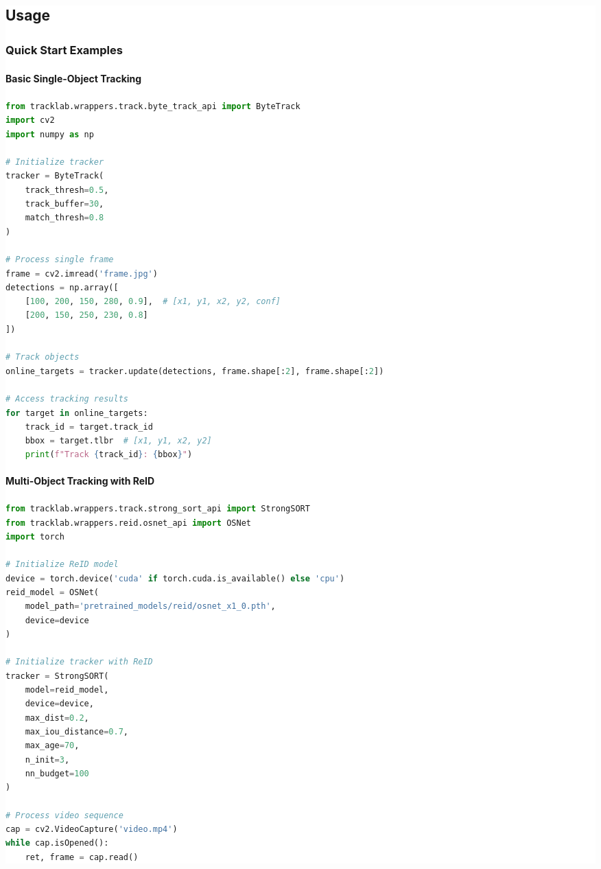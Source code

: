 ## Usage

### Quick Start Examples

#### Basic Single-Object Tracking

```python
from tracklab.wrappers.track.byte_track_api import ByteTrack
import cv2
import numpy as np

# Initialize tracker
tracker = ByteTrack(
    track_thresh=0.5,
    track_buffer=30,
    match_thresh=0.8
)

# Process single frame
frame = cv2.imread('frame.jpg')
detections = np.array([
    [100, 200, 150, 280, 0.9],  # [x1, y1, x2, y2, conf]
    [200, 150, 250, 230, 0.8]
])

# Track objects
online_targets = tracker.update(detections, frame.shape[:2], frame.shape[:2])

# Access tracking results
for target in online_targets:
    track_id = target.track_id
    bbox = target.tlbr  # [x1, y1, x2, y2]
    print(f"Track {track_id}: {bbox}")
```

#### Multi-Object Tracking with ReID

```python
from tracklab.wrappers.track.strong_sort_api import StrongSORT
from tracklab.wrappers.reid.osnet_api import OSNet
import torch

# Initialize ReID model
device = torch.device('cuda' if torch.cuda.is_available() else 'cpu')
reid_model = OSNet(
    model_path='pretrained_models/reid/osnet_x1_0.pth',
    device=device
)

# Initialize tracker with ReID
tracker = StrongSORT(
    model=reid_model,
    device=device,
    max_dist=0.2,
    max_iou_distance=0.7,
    max_age=70,
    n_init=3,
    nn_budget=100
)

# Process video sequence
cap = cv2.VideoCapture('video.mp4')
while cap.isOpened():
    ret, frame = cap.read()
```